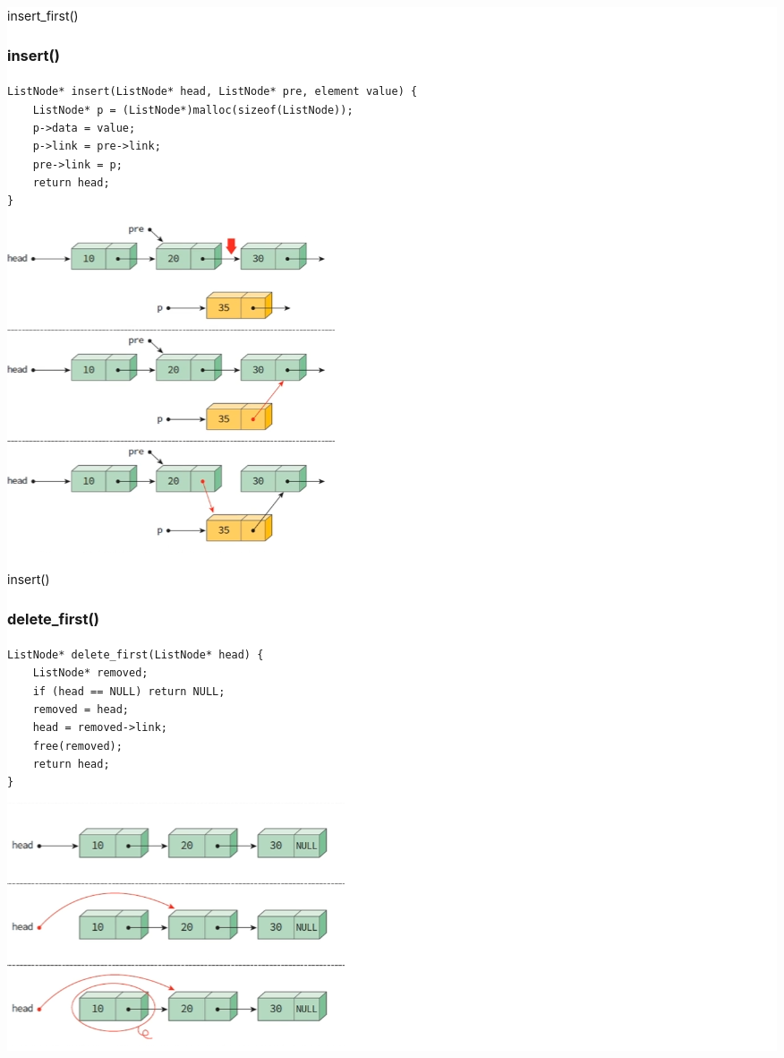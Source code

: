 insert_first()

### insert()

```
ListNode* insert(ListNode* head, ListNode* pre, element value) {
	ListNode* p = (ListNode*)malloc(sizeof(ListNode));
	p->data = value;
	p->link = pre->link;
	pre->link = p;
	return head;
}
```

![](/assets/images/img-49.png)

insert()

### delete_first()

```
ListNode* delete_first(ListNode* head) {
	ListNode* removed;
	if (head == NULL) return NULL;
	removed = head;
	head = removed->link;
	free(removed);
	return head;
}
```

![](/assets/images/img-55.png)
